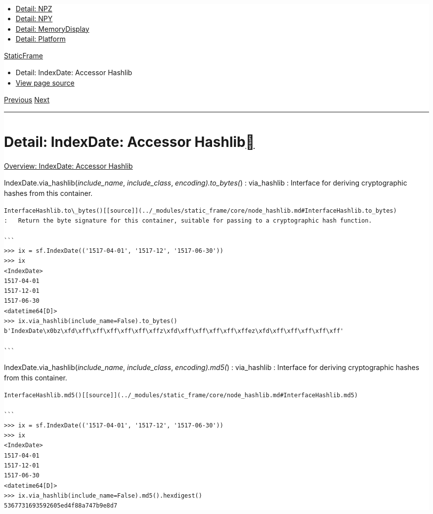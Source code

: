 * [Detail: NPZ](npz.md)
* [Detail: NPY](npy.md)
* [Detail: MemoryDisplay](memory_display.md)
* [Detail: Platform](platform.md)

[StaticFrame](../index.md)

* Detail: IndexDate: Accessor Hashlib
* [View page source](../_sources/api_detail/index_date-accessor_hashlib.rst.txt)

[Previous](index_date-accessor_regular_expression.md "Detail: IndexDate: Accessor Regular Expression")
[Next](index_date-accessor_type_clinic.md "Detail: IndexDate: Accessor Type Clinic")

---

# Detail: IndexDate: Accessor Hashlib[](#detail-indexdate-accessor-hashlib "Link to this heading")

[Overview: IndexDate: Accessor Hashlib](../api_overview/index_date-accessor_hashlib.md#api-overview-indexdate-accessor-hashlib)

IndexDate.via\_hashlib(*include\_name*, *include\_class*, *encoding).to\_bytes(*)
:   via\_hashlib
    :   Interface for deriving cryptographic hashes from this container.

    InterfaceHashlib.to\_bytes()[[source]](../_modules/static_frame/core/node_hashlib.md#InterfaceHashlib.to_bytes)
    :   Return the byte signature for this container, suitable for passing to a cryptographic hash function.

    ```
    >>> ix = sf.IndexDate(('1517-04-01', '1517-12', '1517-06-30'))
    >>> ix
    <IndexDate>
    1517-04-01
    1517-12-01
    1517-06-30
    <datetime64[D]>
    >>> ix.via_hashlib(include_name=False).to_bytes()
    b'IndexDate\x0bz\xfd\xff\xff\xff\xff\xff\xffz\xfd\xff\xff\xff\xff\xffez\xfd\xff\xff\xff\xff\xff'

    ```

IndexDate.via\_hashlib(*include\_name*, *include\_class*, *encoding).md5(*)
:   via\_hashlib
    :   Interface for deriving cryptographic hashes from this container.

    InterfaceHashlib.md5()[[source]](../_modules/static_frame/core/node_hashlib.md#InterfaceHashlib.md5)

    ```
    >>> ix = sf.IndexDate(('1517-04-01', '1517-12', '1517-06-30'))
    >>> ix
    <IndexDate>
    1517-04-01
    1517-12-01
    1517-06-30
    <datetime64[D]>
    >>> ix.via_hashlib(include_name=False).md5().hexdigest()
    5367731693592605ed4f88a747b9e8d7
